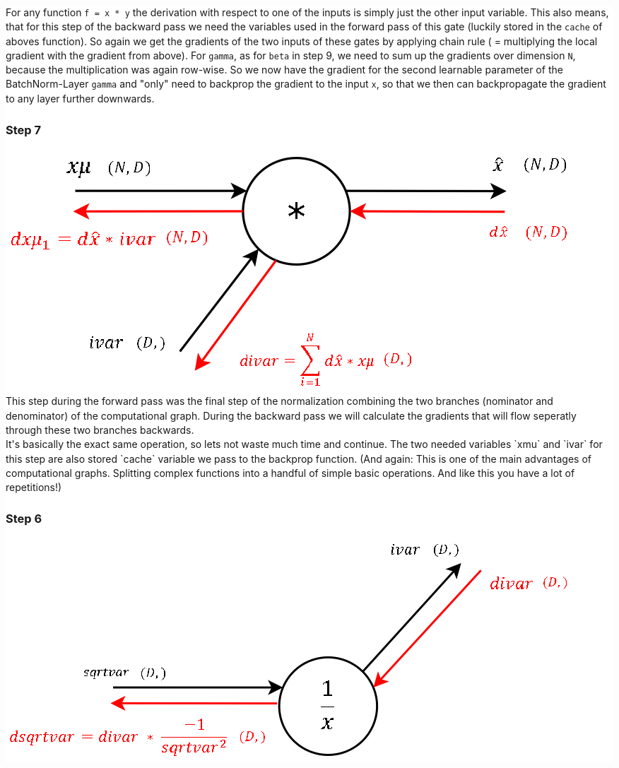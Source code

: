 For any function `f = x * y` the derivation with respect to one of the inputs is simply just the other input variable. This also means, that for this step of the backward pass we need the variables used in the forward pass of this gate (luckily stored in the `cache` of aboves function). So again we get the gradients of the two inputs of these gates by applying chain rule (  = multiplying the local gradient with the gradient from above). For `gamma`, as for `beta` in step 9, we need to sum up the gradients over dimension `N`, because the multiplication was again row-wise. So we now have the gradient for the second learnable parameter of the BatchNorm-Layer `gamma` and "only" need to backprop the gradient to the input `x`, so that we then can backpropagate the gradient to any layer further downwards.

### Step 7

<div class="fig figcenter fighighlight">
  <img src="/images/bn_backpass/step7.png">
  <div class="figcaption"<br>This step during the forward pass was the final step of the normalization combining the two branches (nominator and denominator) of the computational graph. During the backward pass we will calculate the gradients that will flow seperatly through these two branches backwards.<br>
  </div>
</div>
It's basically the exact same operation, so lets not waste much time and continue. The two needed variables `xmu` and `ivar` for this step are also stored `cache` variable we pass to the backprop function. (And again: This is one of the main advantages of computational graphs. Splitting complex functions into a handful of simple basic operations. And like this you have a lot of repetitions!)

### Step 6

<div class="fig figcenter fighighlight">
  <img src="/images/bn_backpass/step6.png">